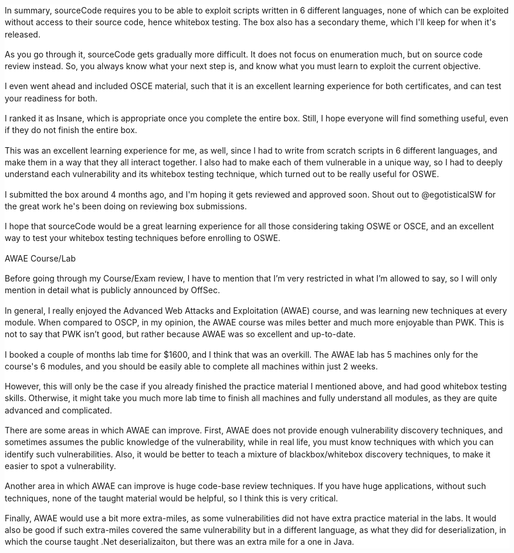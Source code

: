 In summary, sourceCode requires you to be able to exploit scripts written in 6 different languages, none of which can be exploited without access to their source code, hence whitebox testing. The box also has a secondary theme, which I'll keep for when it's released.

As you go through it, sourceCode gets gradually more difficult. It does not focus on enumeration much, but on source code review instead. So, you always know what your next step is, and know what you must learn to exploit the current objective.

I even went ahead and included OSCE material, such that it is an excellent learning experience for both certificates, and can test your readiness for both.

I ranked it as Insane, which is appropriate once you complete the entire box. Still, I hope everyone will find something useful, even if they do not finish the entire box.

This was an excellent learning experience for me, as well, since I had to write from scratch scripts in 6 different languages, and make them in a way that they all interact together. I also had to make each of them vulnerable in a unique way, so I had to deeply understand each vulnerability and its whitebox testing technique, which turned out to be really useful for OSWE.

I submitted the box around 4 months ago, and I'm hoping it gets reviewed and approved soon. Shout out to @egotisticalSW for the great work he's been doing on reviewing box submissions.

I hope that sourceCode would be a great learning experience for all those considering taking OSWE or OSCE, and an excellent way to test your whitebox testing techniques before enrolling to OSWE.



AWAE Course/Lab

Before going through my Course/Exam review, I have to mention that I’m very restricted in what I’m allowed to say, so I will only mention in detail what is publicly announced by OffSec.

In general, I really enjoyed the Advanced Web Attacks and Exploitation (AWAE) course, and was learning new techniques at every module. When compared to OSCP, in my opinion, the AWAE course was miles better and much more enjoyable than PWK. This is not to say that PWK isn’t good, but rather because AWAE was so excellent and up-to-date.

I booked a couple of months lab time for $1600, and I think that was an overkill. The AWAE lab has 5 machines only for the course's 6 modules, and you should be easily able to complete all machines within just 2 weeks.

However, this will only be the case if you already finished the practice material I mentioned above, and had good whitebox testing skills. Otherwise, it might take you much more lab time to finish all machines and fully understand all modules, as they are quite advanced and complicated.

There are some areas in which AWAE can improve. First, AWAE does not provide enough vulnerability discovery techniques, and sometimes assumes the public knowledge of the vulnerability, while in real life, you must know techniques with which you can identify such vulnerabilities. Also, it would be better to teach a mixture of blackbox/whitebox discovery techniques, to make it easier to spot a vulnerability.

Another area in which AWAE can improve is huge code-base review techniques. If you have huge applications, without such techniques, none of the taught material would be helpful, so I think this is very critical.

Finally, AWAE would use a bit more extra-miles, as some vulnerabilities did not have extra practice material in the labs. It would also be good if such extra-miles covered the same vulnerability but in a different language, as what they did for deserialization, in which the course taught .Net deserializaiton, but there was an extra mile for a one in Java.
